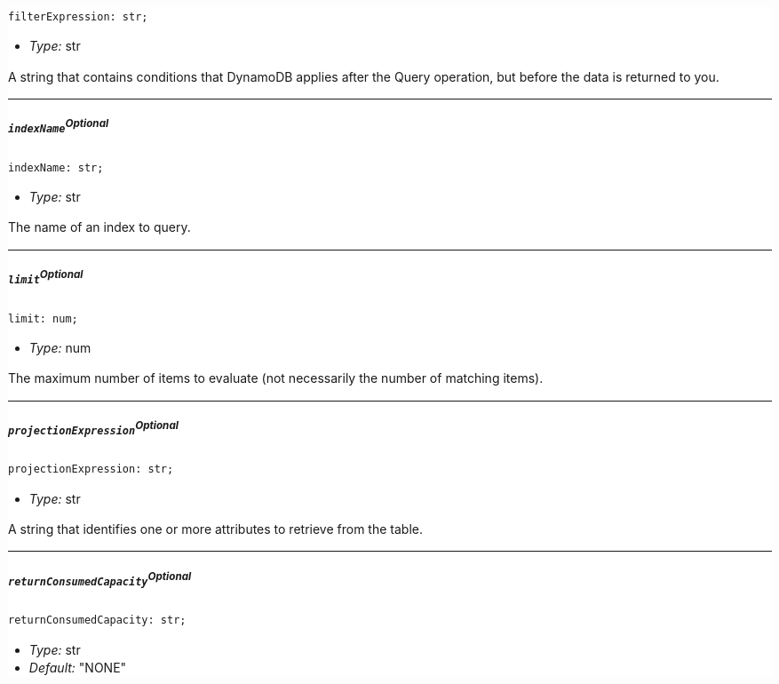 ```wing
filterExpression: str;
```

- *Type:* str

A string that contains conditions that DynamoDB applies after the Query operation, but before the data is returned to you.

---

##### `indexName`<sup>Optional</sup> <a name="indexName" id="@winglang/sdk.ex.DynamodbTableQueryOptions.property.indexName"></a>

```wing
indexName: str;
```

- *Type:* str

The name of an index to query.

---

##### `limit`<sup>Optional</sup> <a name="limit" id="@winglang/sdk.ex.DynamodbTableQueryOptions.property.limit"></a>

```wing
limit: num;
```

- *Type:* num

The maximum number of items to evaluate (not necessarily the number of matching items).

---

##### `projectionExpression`<sup>Optional</sup> <a name="projectionExpression" id="@winglang/sdk.ex.DynamodbTableQueryOptions.property.projectionExpression"></a>

```wing
projectionExpression: str;
```

- *Type:* str

A string that identifies one or more attributes to retrieve from the table.

---

##### `returnConsumedCapacity`<sup>Optional</sup> <a name="returnConsumedCapacity" id="@winglang/sdk.ex.DynamodbTableQueryOptions.property.returnConsumedCapacity"></a>

```wing
returnConsumedCapacity: str;
```

- *Type:* str
- *Default:* "NONE"
